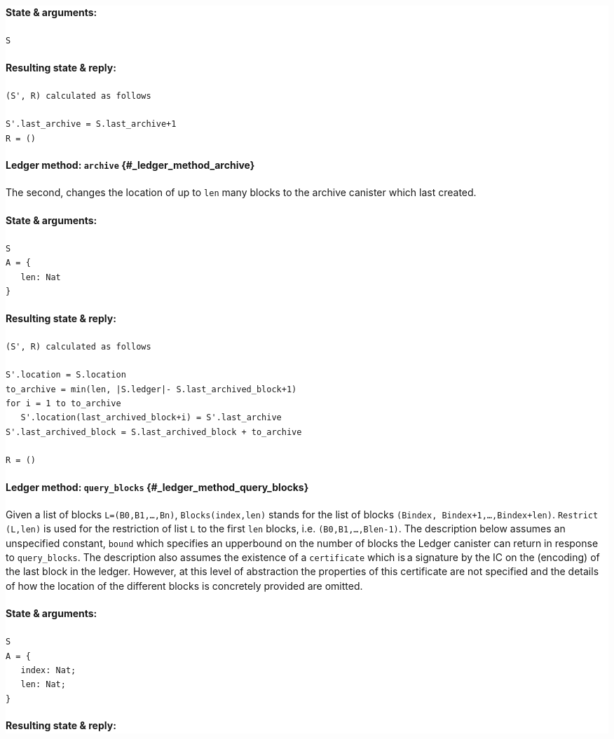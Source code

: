 #### State & arguments:   

    S

#### Resulting state & reply:   

    (S', R) calculated as follows

    S'.last_archive = S.last_archive+1
    R = ()

#### Ledger method: `archive` {#_ledger_method_archive}

The second, changes the location of up to `len` many blocks to the archive canister which last created.

#### State & arguments:   

    S
    A = {
       len: Nat
    }

#### Resulting state & reply:   

    (S', R) calculated as follows

    S'.location = S.location
    to_archive = min(len, |S.ledger|- S.last_archived_block+1)
    for i = 1 to to_archive
       S'.location(last_archived_block+i) = S'.last_archive
    S'.last_archived_block = S.last_archived_block + to_archive

    R = ()

#### Ledger method: `query_blocks` {#_ledger_method_query_blocks}

Given a list of blocks `L=(B0,B1,…​,Bn)`,  `Blocks(index,len)` stands for the list of blocks `(Bindex, Bindex+1,…​,Bindex+len)`. `Restrict(L,len)` is used for the restriction of list `L` to the first `len` blocks, i.e. `(B0,B1,…​,Blen-1)`. The description below assumes an unspecified constant, `bound` which specifies an upperbound on the number of blocks the Ledger canister can return in response to `query_blocks`. The description also assumes the existence of a `certificate` which is a signature by the IC on the (encoding) of the last block in the ledger. However, at this level of abstraction the properties of this certificate are not specified and the details of how the location of the different blocks is concretely provided are omitted.

#### State & arguments:   

    S
    A = {
       index: Nat;
       len: Nat;
    }

#### Resulting state & reply:   
